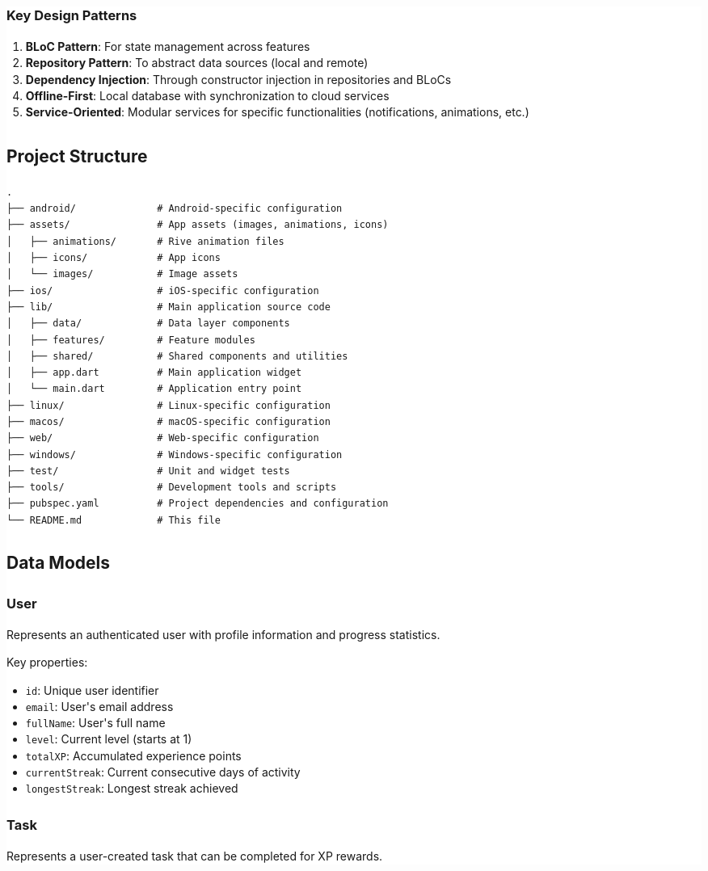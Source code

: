 
### Key Design Patterns
1. **BLoC Pattern**: For state management across features
2. **Repository Pattern**: To abstract data sources (local and remote)
3. **Dependency Injection**: Through constructor injection in repositories and BLoCs
4. **Offline-First**: Local database with synchronization to cloud services
5. **Service-Oriented**: Modular services for specific functionalities (notifications, animations, etc.)

## Project Structure

```
.
├── android/              # Android-specific configuration
├── assets/               # App assets (images, animations, icons)
│   ├── animations/       # Rive animation files
│   ├── icons/            # App icons
│   └── images/           # Image assets
├── ios/                  # iOS-specific configuration
├── lib/                  # Main application source code
│   ├── data/             # Data layer components
│   ├── features/         # Feature modules
│   ├── shared/           # Shared components and utilities
│   ├── app.dart          # Main application widget
│   └── main.dart         # Application entry point
├── linux/                # Linux-specific configuration
├── macos/                # macOS-specific configuration
├── web/                  # Web-specific configuration
├── windows/              # Windows-specific configuration
├── test/                 # Unit and widget tests
├── tools/                # Development tools and scripts
├── pubspec.yaml          # Project dependencies and configuration
└── README.md             # This file
```

## Data Models

### User
Represents an authenticated user with profile information and progress statistics.

Key properties:
- `id`: Unique user identifier
- `email`: User's email address
- `fullName`: User's full name
- `level`: Current level (starts at 1)
- `totalXP`: Accumulated experience points
- `currentStreak`: Current consecutive days of activity
- `longestStreak`: Longest streak achieved

### Task
Represents a user-created task that can be completed for XP rewards.
